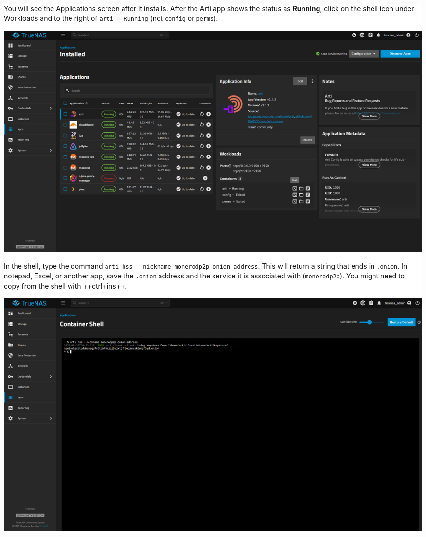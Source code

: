 You will see the Applications screen after it installs. After the Arti app shows the status as **Running**, click on the shell icon under Workloads and to the right of `arti – Running` (not `config` or `perms`).

![Screenshot showing how to click the Arti shell icon](../assets/images/monero-server-using-truenas/03-arti-shell.webp)

In the shell, type the command `arti hss --nickname monerodp2p onion-address`. This will return a string that ends in `.onion`. In notepad, Excel, or another app, save the `.onion` address and the service it is associated with (`monerodp2p`). You might need to copy from the shell with ++ctrl+ins++.

![Screenshot showing the command and response to get the onion address](../assets/images/monero-server-using-truenas/04-arti-shell.webp)

